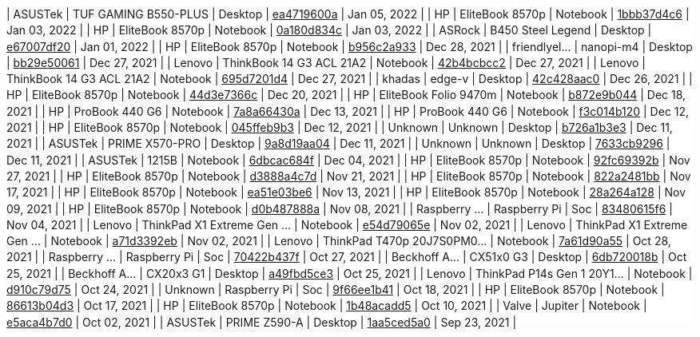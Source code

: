 | ASUSTek       | TUF GAMING B550-PLUS        | Desktop     | [ea4719600a](https://bsd-hardware.info/?probe=ea4719600a) | Jan 05, 2022 |
| HP            | EliteBook 8570p             | Notebook    | [1bbb37d4c6](https://bsd-hardware.info/?probe=1bbb37d4c6) | Jan 03, 2022 |
| HP            | EliteBook 8570p             | Notebook    | [0a180d834c](https://bsd-hardware.info/?probe=0a180d834c) | Jan 03, 2022 |
| ASRock        | B450 Steel Legend           | Desktop     | [e67007df20](https://bsd-hardware.info/?probe=e67007df20) | Jan 01, 2022 |
| HP            | EliteBook 8570p             | Notebook    | [b956c2a933](https://bsd-hardware.info/?probe=b956c2a933) | Dec 28, 2021 |
| friendlyel... | nanopi-m4                   | Desktop     | [bb29e50061](https://bsd-hardware.info/?probe=bb29e50061) | Dec 27, 2021 |
| Lenovo        | ThinkBook 14 G3 ACL 21A2    | Notebook    | [42b4bcbcc2](https://bsd-hardware.info/?probe=42b4bcbcc2) | Dec 27, 2021 |
| Lenovo        | ThinkBook 14 G3 ACL 21A2    | Notebook    | [695d7201d4](https://bsd-hardware.info/?probe=695d7201d4) | Dec 27, 2021 |
| khadas        | edge-v                      | Desktop     | [42c428aac0](https://bsd-hardware.info/?probe=42c428aac0) | Dec 26, 2021 |
| HP            | EliteBook 8570p             | Notebook    | [44d3e7366c](https://bsd-hardware.info/?probe=44d3e7366c) | Dec 20, 2021 |
| HP            | EliteBook Folio 9470m       | Notebook    | [b872e9b044](https://bsd-hardware.info/?probe=b872e9b044) | Dec 18, 2021 |
| HP            | ProBook 440 G6              | Notebook    | [7a8a66430a](https://bsd-hardware.info/?probe=7a8a66430a) | Dec 13, 2021 |
| HP            | ProBook 440 G6              | Notebook    | [f3c014b120](https://bsd-hardware.info/?probe=f3c014b120) | Dec 12, 2021 |
| HP            | EliteBook 8570p             | Notebook    | [045ffeb9b3](https://bsd-hardware.info/?probe=045ffeb9b3) | Dec 12, 2021 |
| Unknown       | Unknown                     | Desktop     | [b726a1b3e3](https://bsd-hardware.info/?probe=b726a1b3e3) | Dec 11, 2021 |
| ASUSTek       | PRIME X570-PRO              | Desktop     | [9a8d19aa04](https://bsd-hardware.info/?probe=9a8d19aa04) | Dec 11, 2021 |
| Unknown       | Unknown                     | Desktop     | [7633cb9296](https://bsd-hardware.info/?probe=7633cb9296) | Dec 11, 2021 |
| ASUSTek       | 1215B                       | Notebook    | [6dbcac684f](https://bsd-hardware.info/?probe=6dbcac684f) | Dec 04, 2021 |
| HP            | EliteBook 8570p             | Notebook    | [92fc69392b](https://bsd-hardware.info/?probe=92fc69392b) | Nov 27, 2021 |
| HP            | EliteBook 8570p             | Notebook    | [d3888a4c7d](https://bsd-hardware.info/?probe=d3888a4c7d) | Nov 21, 2021 |
| HP            | EliteBook 8570p             | Notebook    | [822a2481bb](https://bsd-hardware.info/?probe=822a2481bb) | Nov 17, 2021 |
| HP            | EliteBook 8570p             | Notebook    | [ea51e03be6](https://bsd-hardware.info/?probe=ea51e03be6) | Nov 13, 2021 |
| HP            | EliteBook 8570p             | Notebook    | [28a264a128](https://bsd-hardware.info/?probe=28a264a128) | Nov 09, 2021 |
| HP            | EliteBook 8570p             | Notebook    | [d0b487888a](https://bsd-hardware.info/?probe=d0b487888a) | Nov 08, 2021 |
| Raspberry ... | Raspberry Pi                | Soc         | [83480615f6](https://bsd-hardware.info/?probe=83480615f6) | Nov 04, 2021 |
| Lenovo        | ThinkPad X1 Extreme Gen ... | Notebook    | [e54d79065e](https://bsd-hardware.info/?probe=e54d79065e) | Nov 02, 2021 |
| Lenovo        | ThinkPad X1 Extreme Gen ... | Notebook    | [a71d3392eb](https://bsd-hardware.info/?probe=a71d3392eb) | Nov 02, 2021 |
| Lenovo        | ThinkPad T470p 20J7S0PM0... | Notebook    | [7a61d90a55](https://bsd-hardware.info/?probe=7a61d90a55) | Oct 28, 2021 |
| Raspberry ... | Raspberry Pi                | Soc         | [70422b437f](https://bsd-hardware.info/?probe=70422b437f) | Oct 27, 2021 |
| Beckhoff A... | CX51x0 G3                   | Desktop     | [6db720018b](https://bsd-hardware.info/?probe=6db720018b) | Oct 25, 2021 |
| Beckhoff A... | CX20x3 G1                   | Desktop     | [a49fbd5ce3](https://bsd-hardware.info/?probe=a49fbd5ce3) | Oct 25, 2021 |
| Lenovo        | ThinkPad P14s Gen 1 20Y1... | Notebook    | [d910c79d75](https://bsd-hardware.info/?probe=d910c79d75) | Oct 24, 2021 |
| Unknown       | Raspberry Pi                | Soc         | [9f66ee1b41](https://bsd-hardware.info/?probe=9f66ee1b41) | Oct 18, 2021 |
| HP            | EliteBook 8570p             | Notebook    | [86613b04d3](https://bsd-hardware.info/?probe=86613b04d3) | Oct 17, 2021 |
| HP            | EliteBook 8570p             | Notebook    | [1b48acadd5](https://bsd-hardware.info/?probe=1b48acadd5) | Oct 10, 2021 |
| Valve         | Jupiter                     | Notebook    | [e5aca4b7d0](https://bsd-hardware.info/?probe=e5aca4b7d0) | Oct 02, 2021 |
| ASUSTek       | PRIME Z590-A                | Desktop     | [1aa5ced5a0](https://bsd-hardware.info/?probe=1aa5ced5a0) | Sep 23, 2021 |